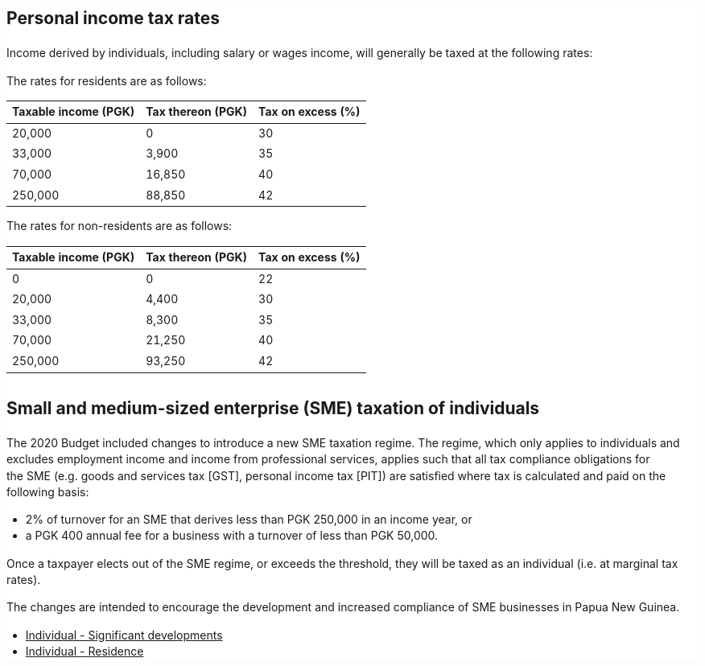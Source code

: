 ## Personal income tax rates

Income derived by individuals, including salary or wages income, will generally be taxed at the following rates:

The rates for residents are as follows:

| Taxable income (PGK) | Tax thereon (PGK) | Tax on excess (%) |
| --- | --- | --- |
| 20,000 | 0 | 30 |
| 33,000 | 3,900 | 35 |
| 70,000 | 16,850 | 40 |
| 250,000 | 88,850 | 42 |

The rates for non-residents are as follows:

| Taxable income (PGK) | Tax thereon (PGK) | Tax on excess (%) |
| --- | --- | --- |
| 0 | 0 | 22 |
| 20,000 | 4,400 | 30 |
| 33,000 | 8,300 | 35 |
| 70,000 | 21,250 | 40 |
| 250,000 | 93,250 | 42 |

## Small and medium-sized enterprise (SME) taxation of individuals

The 2020 Budget included changes to introduce a new SME taxation regime. The regime, which only applies to individuals and excludes employment income and income from professional services, applies such that all tax compliance obligations for the SME (e.g. goods and services tax [GST], personal income tax [PIT]) are satisfied where tax is calculated and paid on the following basis:

* 2% of turnover for an SME that derives less than PGK 250,000 in an income year, or
* a PGK 400 annual fee for a business with a turnover of less than PGK 50,000.

Once a taxpayer elects out of the SME regime, or exceeds the threshold, they will be taxed as an individual (i.e. at marginal tax rates).

The changes are intended to encourage the development and increased compliance of SME businesses in Papua New Guinea.



* [Individual - Significant developments](papua-new-guinea/individual/significant-developments.html)
* [Individual - Residence](papua-new-guinea/individual/residence.html)



